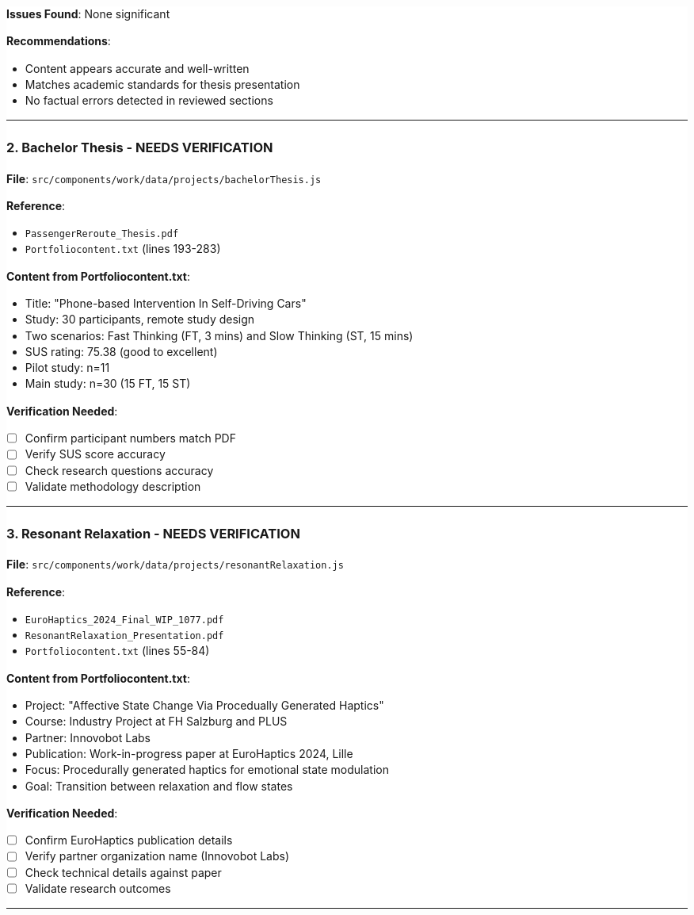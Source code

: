 **Issues Found**: None significant

**Recommendations**:
- Content appears accurate and well-written
- Matches academic standards for thesis presentation
- No factual errors detected in reviewed sections

---

### 2. Bachelor Thesis - NEEDS VERIFICATION
**File**: `src/components/work/data/projects/bachelorThesis.js`

**Reference**: 
- `PassengerReroute_Thesis.pdf`
- `Portfoliocontent.txt` (lines 193-283)

**Content from Portfoliocontent.txt**:
- Title: "Phone-based Intervention In Self-Driving Cars"
- Study: 30 participants, remote study design
- Two scenarios: Fast Thinking (FT, 3 mins) and Slow Thinking (ST, 15 mins)
- SUS rating: 75.38 (good to excellent)
- Pilot study: n=11
- Main study: n=30 (15 FT, 15 ST)

**Verification Needed**:
- [ ] Confirm participant numbers match PDF
- [ ] Verify SUS score accuracy
- [ ] Check research questions accuracy
- [ ] Validate methodology description

---

### 3. Resonant Relaxation - NEEDS VERIFICATION
**File**: `src/components/work/data/projects/resonantRelaxation.js`

**Reference**:
- `EuroHaptics_2024_Final_WIP_1077.pdf`
- `ResonantRelaxation_Presentation.pdf`
- `Portfoliocontent.txt` (lines 55-84)

**Content from Portfoliocontent.txt**:
- Project: "Affective State Change Via Procedually Generated Haptics"
- Course: Industry Project at FH Salzburg and PLUS
- Partner: Innovobot Labs
- Publication: Work-in-progress paper at EuroHaptics 2024, Lille
- Focus: Procedurally generated haptics for emotional state modulation
- Goal: Transition between relaxation and flow states

**Verification Needed**:
- [ ] Confirm EuroHaptics publication details
- [ ] Verify partner organization name (Innovobot Labs)
- [ ] Check technical details against paper
- [ ] Validate research outcomes

---
